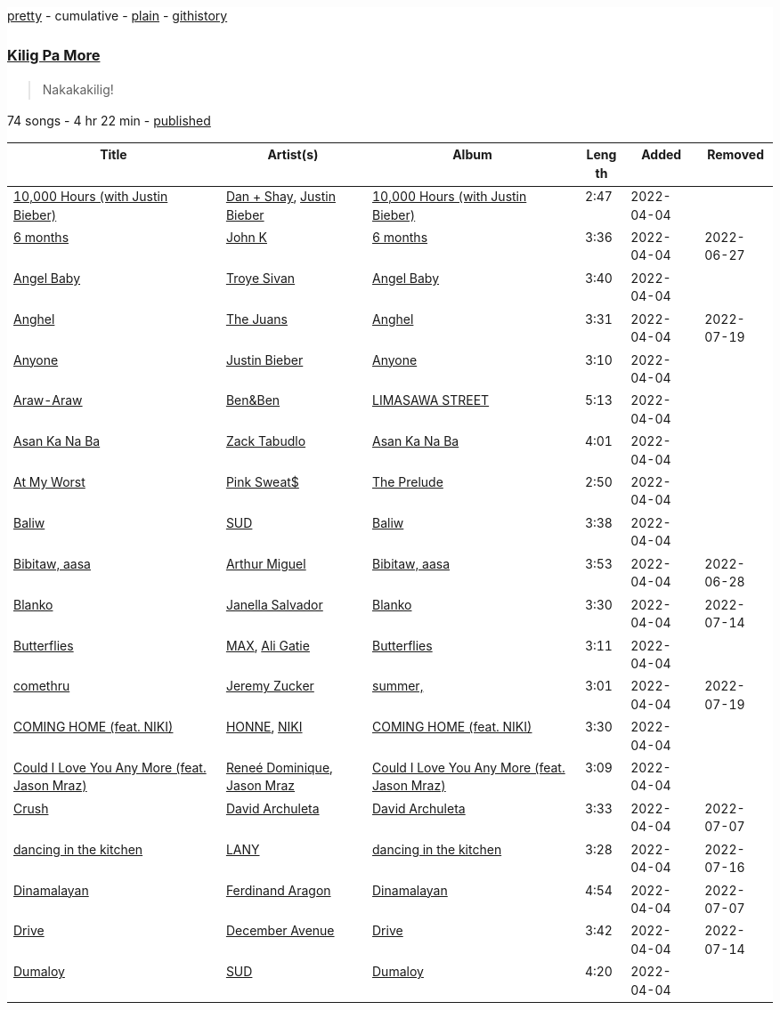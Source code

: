 [pretty](/playlists/pretty/37i9dQZF1DX4cx0q5Jn2vp.md) - cumulative - [plain](/playlists/plain/37i9dQZF1DX4cx0q5Jn2vp) - [githistory](https://github.githistory.xyz/mackorone/spotify-playlist-archive/blob/main/playlists/plain/37i9dQZF1DX4cx0q5Jn2vp)

### [Kilig Pa More](https://open.spotify.com/playlist/37i9dQZF1DX4cx0q5Jn2vp)

> Nakakakilig!

74 songs - 4 hr 22 min - [published](https://open.spotify.com/playlist/3xWDe6yEOKSf26XaGBB55W)

| Title | Artist(s) | Album | Length | Added | Removed |
|---|---|---|---|---|---|
| [10,000 Hours \(with Justin Bieber\)](https://open.spotify.com/track/2wrJq5XKLnmhRXHIAf9xBa) | [Dan + Shay](https://open.spotify.com/artist/7z5WFjZAIYejWy0NI5lv4T), [Justin Bieber](https://open.spotify.com/artist/1uNFoZAHBGtllmzznpCI3s) | [10,000 Hours \(with Justin Bieber\)](https://open.spotify.com/album/4ow6xJwn49gpWz7iHpOzWY) | 2:47 | 2022-04-04 |  |
| [6 months](https://open.spotify.com/track/195DDl4riXguLriXMSU0Gg) | [John K](https://open.spotify.com/artist/73eAAfRkS2Vi4hx68oTJJE) | [6 months](https://open.spotify.com/album/3fyujnQjkecdRZ3xiKNrzj) | 3:36 | 2022-04-04 | 2022-06-27 |
| [Angel Baby](https://open.spotify.com/track/2m6Ko3CY1qXNNja8AlugNc) | [Troye Sivan](https://open.spotify.com/artist/3WGpXCj9YhhfX11TToZcXP) | [Angel Baby](https://open.spotify.com/album/44CdsgXhU5R2esprq0tf43) | 3:40 | 2022-04-04 |  |
| [Anghel](https://open.spotify.com/track/25ijTc1KQsIKOYMKWtlEZ6) | [The Juans](https://open.spotify.com/artist/1YlibpAvhJBbMZMBwN1KGv) | [Anghel](https://open.spotify.com/album/3W6ztUQPjfE72EhIyHSNdD) | 3:31 | 2022-04-04 | 2022-07-19 |
| [Anyone](https://open.spotify.com/track/31qCy5ZaophVA81wtlwLc4) | [Justin Bieber](https://open.spotify.com/artist/1uNFoZAHBGtllmzznpCI3s) | [Anyone](https://open.spotify.com/album/51kijm0sjZz0yOa3kVBPUU) | 3:10 | 2022-04-04 |  |
| [Araw\-Araw](https://open.spotify.com/track/4rG3h1QwgjSSWz8EIjCFrm) | [Ben&Ben](https://open.spotify.com/artist/4DAcJXcjX0zlQAZAPAx4Zb) | [LIMASAWA STREET](https://open.spotify.com/album/7xCcuTA3abKwxj8HwgxP7R) | 5:13 | 2022-04-04 |  |
| [Asan Ka Na Ba](https://open.spotify.com/track/5MYPzdIWgx3pMLRGlq2fVq) | [Zack Tabudlo](https://open.spotify.com/artist/67IN4cLJ7798gUapyZlmac) | [Asan Ka Na Ba](https://open.spotify.com/album/0MK93ibEen72O8dosu3WXE) | 4:01 | 2022-04-04 |  |
| [At My Worst](https://open.spotify.com/track/0ri0Han4IRJhzvERHOZTMr) | [Pink Sweat$](https://open.spotify.com/artist/1W7FNibLa0O0b572tB2w7t) | [The Prelude](https://open.spotify.com/album/3Qj2vsFzmaB8jcH6Q60WIG) | 2:50 | 2022-04-04 |  |
| [Baliw](https://open.spotify.com/track/7cHycXGo5HnVQ5NkI3dLWK) | [SUD](https://open.spotify.com/artist/0jKQrxK2zHqxyOAyIMrUQt) | [Baliw](https://open.spotify.com/album/60jvhHVlmuAmEzdjRpkvue) | 3:38 | 2022-04-04 |  |
| [Bibitaw, aasa](https://open.spotify.com/track/3oXmrotNyqtSs6ehaXES3N) | [Arthur Miguel](https://open.spotify.com/artist/2Ev7vtPI38BE2kQvwmH4ce) | [Bibitaw, aasa](https://open.spotify.com/album/0AUHjqyBobZYVJwBucRhRG) | 3:53 | 2022-04-04 | 2022-06-28 |
| [Blanko](https://open.spotify.com/track/7y9ps21wLaKtpDbEPruqIc) | [Janella Salvador](https://open.spotify.com/artist/5TNuvf8y7Y3QLXsNaIYCYX) | [Blanko](https://open.spotify.com/album/148oTpJ8CmN0o0Rxl0aYAq) | 3:30 | 2022-04-04 | 2022-07-14 |
| [Butterflies](https://open.spotify.com/track/7eQHxigpuDJjCG50JyzU8v) | [MAX](https://open.spotify.com/artist/1bqxdqvUtPWZri43cKHac8), [Ali Gatie](https://open.spotify.com/artist/4rTv3Ejc7hKMtmoBOK1B4T) | [Butterflies](https://open.spotify.com/album/4TENiEyNNnHbRixbSa0XKg) | 3:11 | 2022-04-04 |  |
| [comethru](https://open.spotify.com/track/18uwL0vNUanqZH0ro2QcOP) | [Jeremy Zucker](https://open.spotify.com/artist/3gIRvgZssIb9aiirIg0nI3) | [summer,](https://open.spotify.com/album/6Whp0T7d1SAt4gDUNkWWD1) | 3:01 | 2022-04-04 | 2022-07-19 |
| [COMING HOME \(feat\. NIKI\)](https://open.spotify.com/track/27Mp1HAFIhnLBsGXdFcGXG) | [HONNE](https://open.spotify.com/artist/0Vw76uk7P8yVtTClWyOhac), [NIKI](https://open.spotify.com/artist/2kxP07DLgs4xlWz8YHlvfh) | [COMING HOME \(feat\. NIKI\)](https://open.spotify.com/album/1BLMrCc9WNdafvEVXxdOab) | 3:30 | 2022-04-04 |  |
| [Could I Love You Any More \(feat\. Jason Mraz\)](https://open.spotify.com/track/6TbDpqKCksZNJjriFhPum8) | [Reneé Dominique](https://open.spotify.com/artist/2Xr7M6vawpp6zwKOMU7iBU), [Jason Mraz](https://open.spotify.com/artist/4phGZZrJZRo4ElhRtViYdl) | [Could I Love You Any More \(feat\. Jason Mraz\)](https://open.spotify.com/album/1LYpuMBu82KpTYr6fALY3G) | 3:09 | 2022-04-04 |  |
| [Crush](https://open.spotify.com/track/4wCD0qOFNRu1Q6O3N6ycm4) | [David Archuleta](https://open.spotify.com/artist/2C9n4tQgNLhHPhSCmdsQnk) | [David Archuleta](https://open.spotify.com/album/4aZ3Mf9Tza576UhJ9kjYd7) | 3:33 | 2022-04-04 | 2022-07-07 |
| [dancing in the kitchen](https://open.spotify.com/track/0ohcCrxZkBfFbkuRPOZQZX) | [LANY](https://open.spotify.com/artist/49tQo2QULno7gxHutgccqF) | [dancing in the kitchen](https://open.spotify.com/album/3fHkjpHZjohpdtiJJdVtez) | 3:28 | 2022-04-04 | 2022-07-16 |
| [Dinamalayan](https://open.spotify.com/track/4Ae6ScLqE5PDYouXr9IHNR) | [Ferdinand Aragon](https://open.spotify.com/artist/199ECS30J1oOc3Ftz93dsk) | [Dinamalayan](https://open.spotify.com/album/15ttDPrSFEH34EZw8wpJww) | 4:54 | 2022-04-04 | 2022-07-07 |
| [Drive](https://open.spotify.com/track/2l4ZBEYH67RwM66z0whkAI) | [December Avenue](https://open.spotify.com/artist/4qFxP3qN9GsnZDOkAE6x2m) | [Drive](https://open.spotify.com/album/2twlPZI6mnkHbuC9amSwzy) | 3:42 | 2022-04-04 | 2022-07-14 |
| [Dumaloy](https://open.spotify.com/track/1X6CvDSqNCsOy0h2pv9Yjd) | [SUD](https://open.spotify.com/artist/0jKQrxK2zHqxyOAyIMrUQt) | [Dumaloy](https://open.spotify.com/album/0CPFOWJixO9sorCggeUYy1) | 4:20 | 2022-04-04 |  |